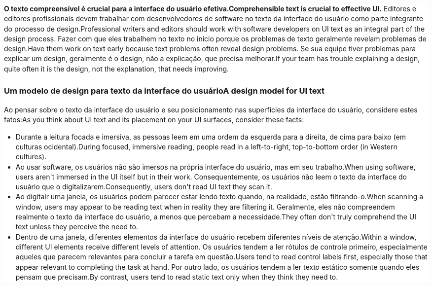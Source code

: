 <span data-ttu-id="7e94c-144">**O texto compreensível é crucial para a interface do usuário efetiva.**</span><span class="sxs-lookup"><span data-stu-id="7e94c-144">**Comprehensible text is crucial to effective UI.**</span></span> <span data-ttu-id="7e94c-145">Editores e editores profissionais devem trabalhar com desenvolvedores de software no texto da interface do usuário como parte integrante do processo de design.</span><span class="sxs-lookup"><span data-stu-id="7e94c-145">Professional writers and editors should work with software developers on UI text as an integral part of the design process.</span></span> <span data-ttu-id="7e94c-146">Fazer com que eles trabalhem no texto no início porque os problemas de texto geralmente revelam problemas de design.</span><span class="sxs-lookup"><span data-stu-id="7e94c-146">Have them work on text early because text problems often reveal design problems.</span></span> <span data-ttu-id="7e94c-147">Se sua equipe tiver problemas para explicar um design, geralmente é o design, não a explicação, que precisa melhorar.</span><span class="sxs-lookup"><span data-stu-id="7e94c-147">If your team has trouble explaining a design, quite often it is the design, not the explanation, that needs improving.</span></span>

### <a name="a-design-model-for-ui-text"></a><span data-ttu-id="7e94c-148">Um modelo de design para texto da interface do usuário</span><span class="sxs-lookup"><span data-stu-id="7e94c-148">A design model for UI text</span></span>

<span data-ttu-id="7e94c-149">Ao pensar sobre o texto da interface do usuário e seu posicionamento nas superfícies da interface do usuário, considere estes fatos:</span><span class="sxs-lookup"><span data-stu-id="7e94c-149">As you think about UI text and its placement on your UI surfaces, consider these facts:</span></span>

-   <span data-ttu-id="7e94c-150">Durante a leitura focada e imersiva, as pessoas leem em uma ordem da esquerda para a direita, de cima para baixo (em culturas ocidental).</span><span class="sxs-lookup"><span data-stu-id="7e94c-150">During focused, immersive reading, people read in a left-to-right, top-to-bottom order (in Western cultures).</span></span>
-   <span data-ttu-id="7e94c-151">Ao usar software, os usuários não são imersos na própria interface do usuário, mas em seu trabalho.</span><span class="sxs-lookup"><span data-stu-id="7e94c-151">When using software, users aren't immersed in the UI itself but in their work.</span></span> <span data-ttu-id="7e94c-152">Consequentemente, os usuários não leem o texto da interface do usuário que o digitalizarem.</span><span class="sxs-lookup"><span data-stu-id="7e94c-152">Consequently, users don't read UI text they scan it.</span></span>
-   <span data-ttu-id="7e94c-153">Ao digitalr uma janela, os usuários podem parecer estar lendo texto quando, na realidade, estão filtrando-o.</span><span class="sxs-lookup"><span data-stu-id="7e94c-153">When scanning a window, users may appear to be reading text when in reality they are filtering it.</span></span> <span data-ttu-id="7e94c-154">Geralmente, eles não compreendem realmente o texto da interface do usuário, a menos que percebam a necessidade.</span><span class="sxs-lookup"><span data-stu-id="7e94c-154">They often don't truly comprehend the UI text unless they perceive the need to.</span></span>
-   <span data-ttu-id="7e94c-155">Dentro de uma janela, diferentes elementos da interface do usuário recebem diferentes níveis de atenção.</span><span class="sxs-lookup"><span data-stu-id="7e94c-155">Within a window, different UI elements receive different levels of attention.</span></span> <span data-ttu-id="7e94c-156">Os usuários tendem a ler rótulos de controle primeiro, especialmente aqueles que parecem relevantes para concluir a tarefa em questão.</span><span class="sxs-lookup"><span data-stu-id="7e94c-156">Users tend to read control labels first, especially those that appear relevant to completing the task at hand.</span></span> <span data-ttu-id="7e94c-157">Por outro lado, os usuários tendem a ler texto estático somente quando eles pensam que precisam.</span><span class="sxs-lookup"><span data-stu-id="7e94c-157">By contrast, users tend to read static text only when they think they need to.</span></span>
